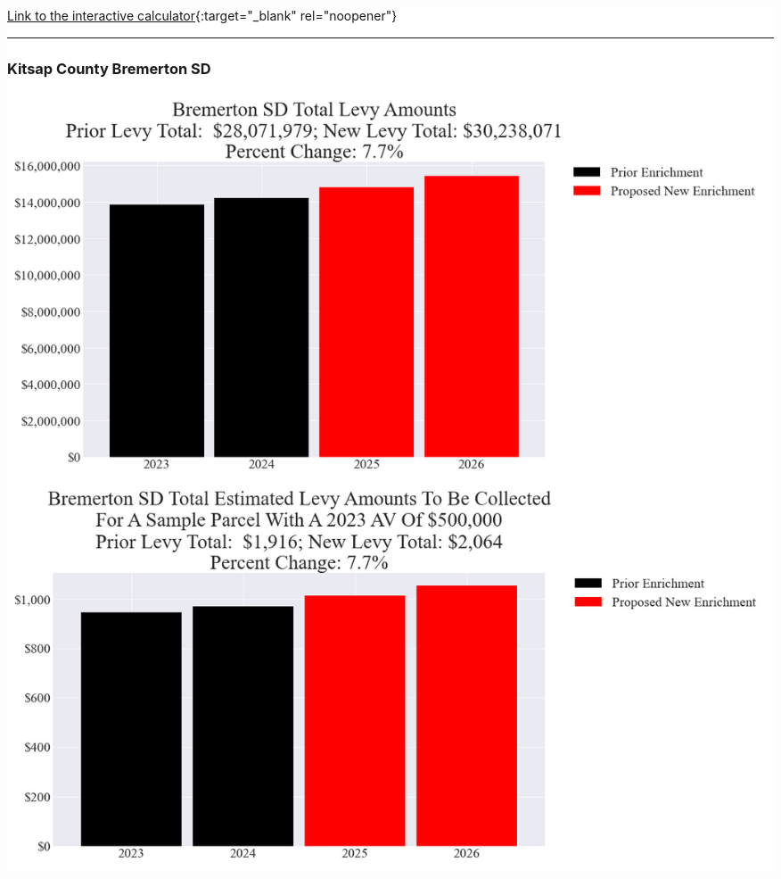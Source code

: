 [Link to the interactive calculator](calculator_tukwila_enrichment_20240213_enhanced){:target="_blank" rel="noopener"}

___

### Kitsap County Bremerton SD

![Bremerton SD enrichment levy totals chart](pagesManual/LeviesReport/20240213/BremertonEnrichment.png "Bremerton SD enrichment levy totals chart")
![Bremerton SD enrichment levy example parcel chart](pagesManual/LeviesReport/20240213/BremertonEnrichmentParcel.png "Bremerton SD enrichment levy example parcel chart")
